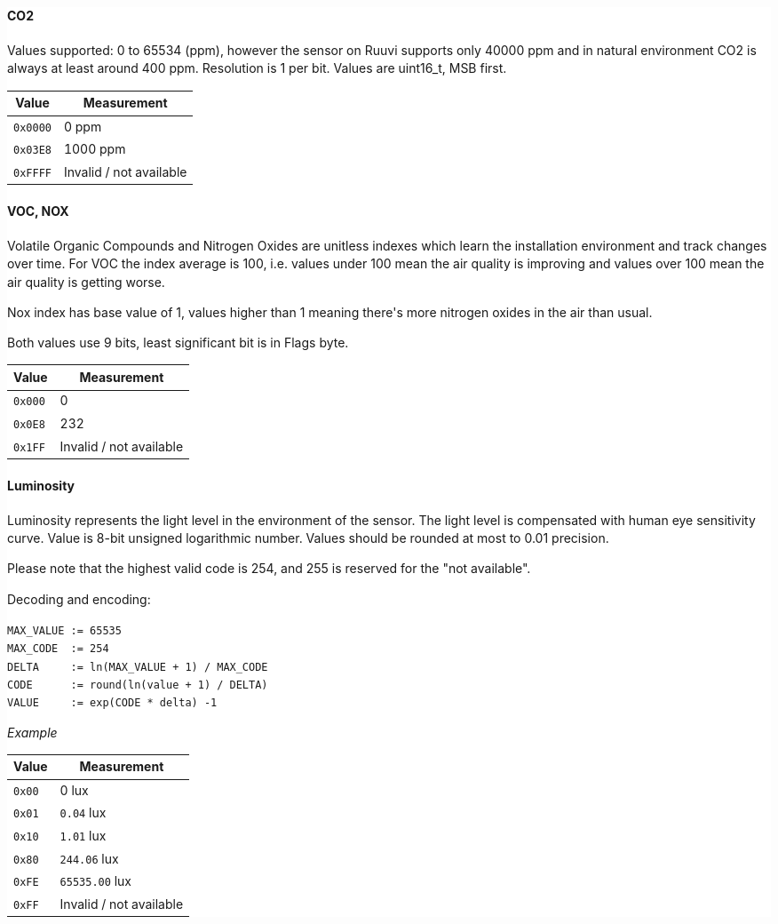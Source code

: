#### CO2

Values supported: 0 to 65534 (ppm), however the sensor on Ruuvi supports only 40000 ppm and in natural environment CO2 is always at least around 400 ppm. Resolution is 1 per bit. Values are uint16\_t, MSB first.

| Value    | Measurement             |
| -------- | ----------------------- |
| `0x0000` | 0 ppm                   |
| `0x03E8` | 1000 ppm                |
| `0xFFFF` | Invalid / not available |

#### VOC, NOX

Volatile Organic Compounds and Nitrogen Oxides are unitless indexes which learn the installation environment and track changes over time. For VOC the index average is 100, i.e. values under 100 mean the air quality is improving and values over 100 mean the air quality is getting worse.

Nox index has base value of 1, values higher than 1 meaning there's more nitrogen oxides in the air than usual.

Both values use 9 bits, least significant bit is in Flags byte.

| Value   | Measurement             |
| ------- | ----------------------- |
| `0x000` | 0                       |
| `0x0E8` | 232                     |
| `0x1FF` | Invalid / not available |

#### **Luminosity**

Luminosity represents the light level in the environment of the sensor. The light level is compensated with human eye sensitivity curve. Value is 8-bit unsigned logarithmic number. Values should be rounded at most to 0.01 precision.&#x20;

Please note that the highest valid code is 254, and 255 is reserved for the "not available".

Decoding and encoding:

```
MAX_VALUE := 65535
MAX_CODE  := 254
DELTA     := ln(MAX_VALUE + 1) / MAX_CODE
CODE      := round(ln(value + 1) / DELTA)
VALUE     := exp(CODE * delta) -1
```

_Example_

| Value  | Measurement             |
| ------ | ----------------------- |
| `0x00` | 0 lux                   |
| `0x01` | `0.04` lux              |
| `0x10` | `1.01` lux              |
| `0x80` | `244.06` lux            |
| `0xFE` | `65535.00` lux          |
| `0xFF` | Invalid / not available |
